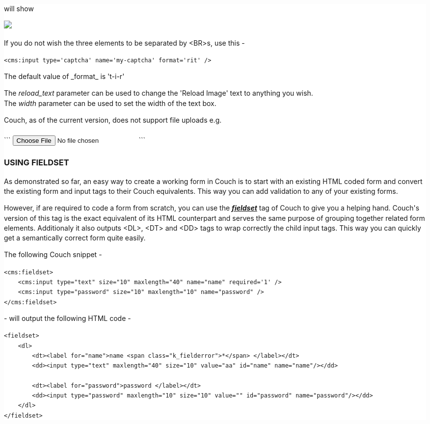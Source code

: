 will show

![](../../assets/img/contents/forms-2.png)

If you do not wish the three elements to be separated by &lt;BR&gt;s, use this -

```
<cms:input type='captcha' name='my-captcha' format='rit' />
```

<p class="notice">The default value of _format_ is 't-i-r'</p>

The _reload\_text_ parameter can be used to change the 'Reload Image' text to anything you wish.<br/>
The _width_ parameter can be used to set the width of the text box.

<p class="notice">
    Couch, as of the current version, does not support file uploads e.g.<br/>
    <br/>
    ```
<input name="file" type="file" />
    ```
</p>

### USING FIELDSET

As demonstrated so far, an easy way to create a working form in Couch is to start with an existing HTML coded form and convert the existing form and input tags to their Couch equivalents. This way you can add validation to any of your existing forms.

However, if are required to code a form from scratch, you can use the [_**fieldset**_](../../tags-reference/fieldset.html) tag of Couch to give you a helping hand. Couch's version of this tag is the exact equivalent of its HTML counterpart and serves the same purpose of grouping together related form elements. Additionaly it also outputs &lt;DL&gt;, &lt;DT&gt; and &lt;DD&gt; tags to wrap correctly the child input tags. This way you can quickly get a semantically correct form quite easily.

The following Couch snippet -

```
<cms:fieldset>
    <cms:input type="text" size="10" maxlength="40" name="name" required='1' />
    <cms:input type="password" size="10" maxlength="10" name="password" />
</cms:fieldset>
```

\- will output the following HTML code -

```
<fieldset>
    <dl>
        <dt><label for="name">name <span class="k_fielderror">*</span> </label></dt>
        <dd><input type="text" maxlength="40" size="10" value="aa" id="name" name="name"/></dd>

        <dt><label for="password">password </label></dt>
        <dd><input type="password" maxlength="10" size="10" value="" id="password" name="password"/></dd>
    </dl>
</fieldset>
```
